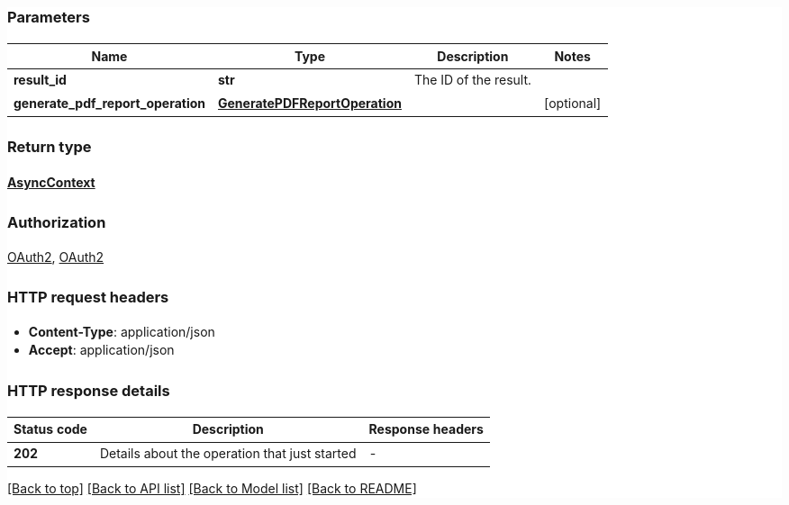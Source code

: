

### Parameters


Name | Type | Description  | Notes
------------- | ------------- | ------------- | -------------
 **result_id** | **str**| The ID of the result. | 
 **generate_pdf_report_operation** | [**GeneratePDFReportOperation**](GeneratePDFReportOperation.md)|  | [optional] 

### Return type

[**AsyncContext**](AsyncContext.md)

### Authorization

[OAuth2](../README.md#OAuth2), [OAuth2](../README.md#OAuth2)

### HTTP request headers

 - **Content-Type**: application/json
 - **Accept**: application/json

### HTTP response details

| Status code | Description | Response headers |
|-------------|-------------|------------------|
**202** | Details about the operation that just started |  -  |

[[Back to top]](#) [[Back to API list]](../README.md#documentation-for-api-endpoints) [[Back to Model list]](../README.md#documentation-for-models) [[Back to README]](../README.md)

